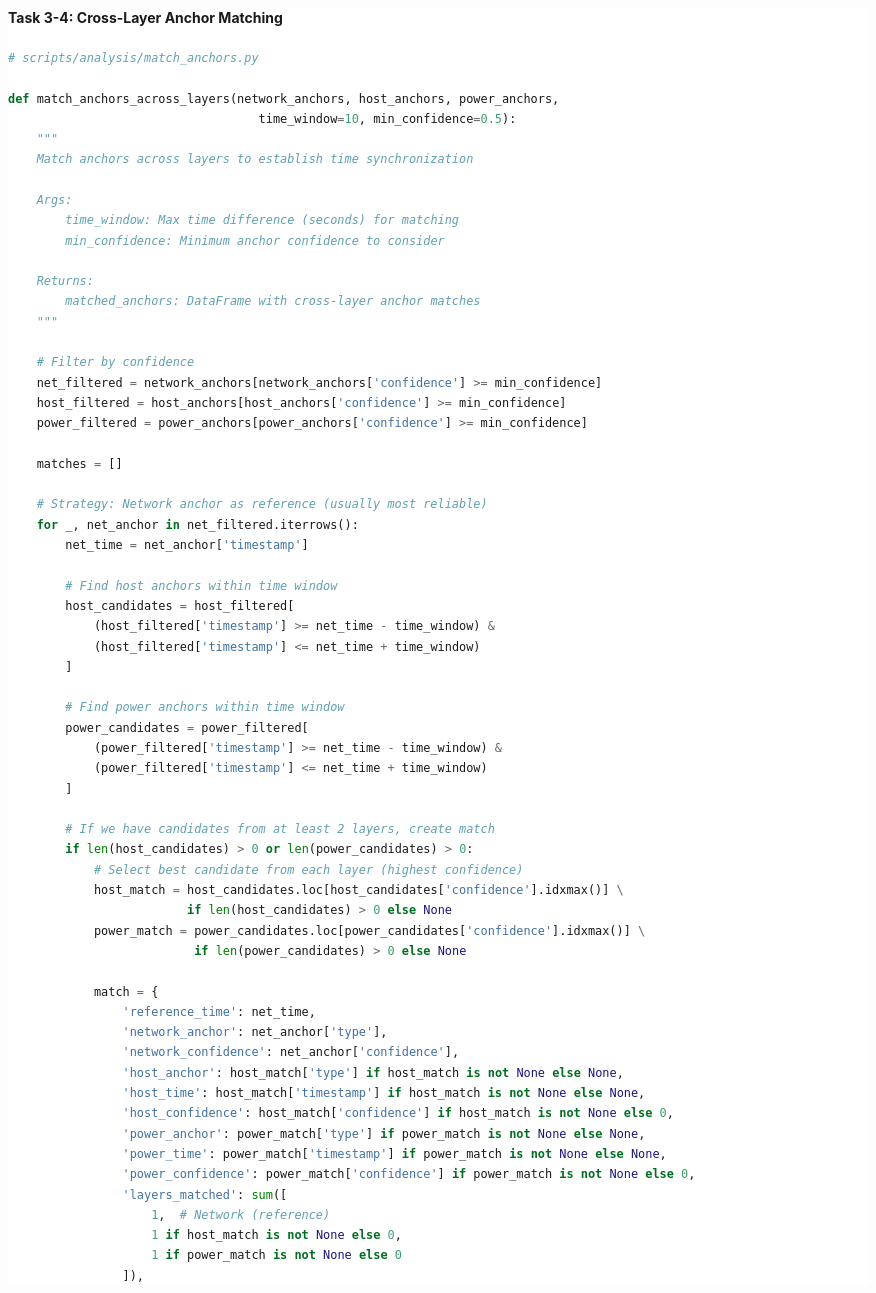 #### Task 3-4: Cross-Layer Anchor Matching
```python
# scripts/analysis/match_anchors.py

def match_anchors_across_layers(network_anchors, host_anchors, power_anchors,
                                   time_window=10, min_confidence=0.5):
    """
    Match anchors across layers to establish time synchronization

    Args:
        time_window: Max time difference (seconds) for matching
        min_confidence: Minimum anchor confidence to consider

    Returns:
        matched_anchors: DataFrame with cross-layer anchor matches
    """

    # Filter by confidence
    net_filtered = network_anchors[network_anchors['confidence'] >= min_confidence]
    host_filtered = host_anchors[host_anchors['confidence'] >= min_confidence]
    power_filtered = power_anchors[power_anchors['confidence'] >= min_confidence]

    matches = []

    # Strategy: Network anchor as reference (usually most reliable)
    for _, net_anchor in net_filtered.iterrows():
        net_time = net_anchor['timestamp']

        # Find host anchors within time window
        host_candidates = host_filtered[
            (host_filtered['timestamp'] >= net_time - time_window) &
            (host_filtered['timestamp'] <= net_time + time_window)
        ]

        # Find power anchors within time window
        power_candidates = power_filtered[
            (power_filtered['timestamp'] >= net_time - time_window) &
            (power_filtered['timestamp'] <= net_time + time_window)
        ]

        # If we have candidates from at least 2 layers, create match
        if len(host_candidates) > 0 or len(power_candidates) > 0:
            # Select best candidate from each layer (highest confidence)
            host_match = host_candidates.loc[host_candidates['confidence'].idxmax()] \
                         if len(host_candidates) > 0 else None
            power_match = power_candidates.loc[power_candidates['confidence'].idxmax()] \
                          if len(power_candidates) > 0 else None

            match = {
                'reference_time': net_time,
                'network_anchor': net_anchor['type'],
                'network_confidence': net_anchor['confidence'],
                'host_anchor': host_match['type'] if host_match is not None else None,
                'host_time': host_match['timestamp'] if host_match is not None else None,
                'host_confidence': host_match['confidence'] if host_match is not None else 0,
                'power_anchor': power_match['type'] if power_match is not None else None,
                'power_time': power_match['timestamp'] if power_match is not None else None,
                'power_confidence': power_match['confidence'] if power_match is not None else 0,
                'layers_matched': sum([
                    1,  # Network (reference)
                    1 if host_match is not None else 0,
                    1 if power_match is not None else 0
                ]),
```
